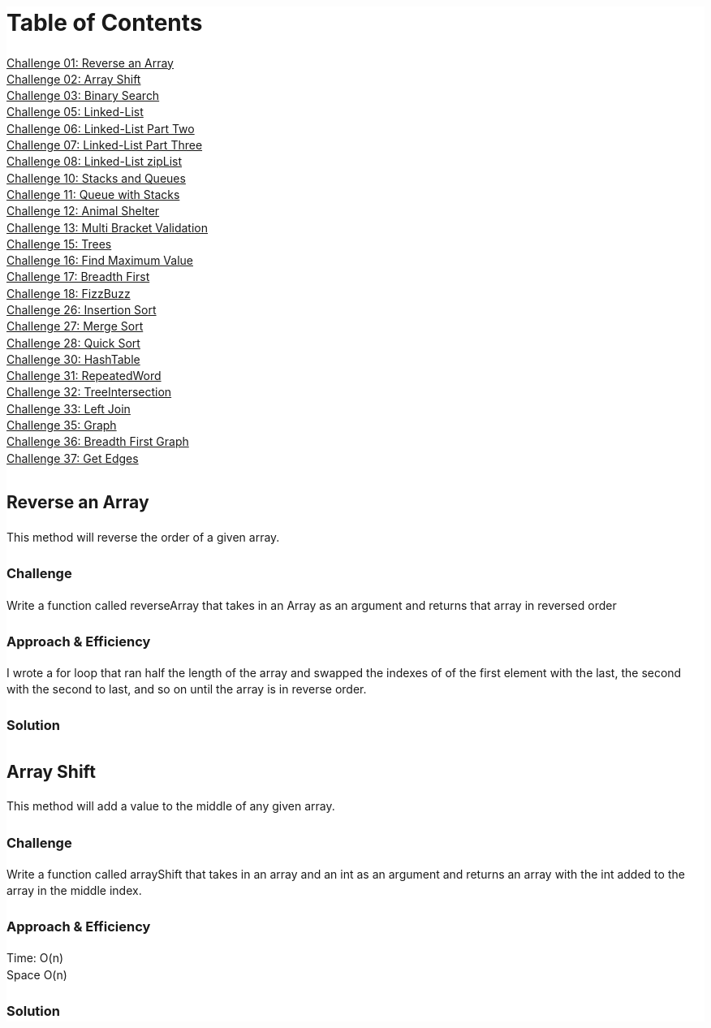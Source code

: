 # Table of Contents
[Challenge 01: Reverse an Array](#reverse-an-array)<br>
[Challenge 02: Array Shift](#array-shift)<br>
[Challenge 03: Binary Search](#binary-search)<br>
[Challenge 05: Linked-List](#singly-linked-list)<br>
[Challenge 06: Linked-List Part Two](#linked-list-part-two) <br>
[Challenge 07: Linked-List Part Three](#linked-list-part-three) <br>
[Challenge 08: Linked-List zipList](#linked-list-zipList) <br>
[Challenge 10: Stacks and Queues](#stacks-and-queues) <br>
[Challenge 11: Queue with Stacks](#queue-with-stacks) <br>
[Challenge 12: Animal Shelter](#animal-shelter) <br>
[Challenge 13: Multi Bracket Validation](#multi-bracket-validation) <br>
[Challenge 15: Trees](#trees) <br>
[Challenge 16: Find Maximum Value](#find-maximum-value) <br>
[Challenge 17: Breadth First](#breadth-first) <br>
[Challenge 18: FizzBuzz](#fizzBuzz) <br>
[Challenge 26: Insertion Sort](#insertion-sort) <br>
[Challenge 27: Merge Sort](#merge-sort) <br>
[Challenge 28: Quick Sort](#quick-sort) <br>
[Challenge 30: HashTable](#hashtable) <br>
[Challenge 31: RepeatedWord](#repeatedword) <br>
[Challenge 32: TreeIntersection](#treeintersection) <br>
[Challenge 33: Left Join](#left-join) <br>
[Challenge 35: Graph](#graph) <br>
[Challenge 36: Breadth First Graph](#breadth-first-graph) <br>
[Challenge 37: Get Edges](#get-edges) <br>



## Reverse an Array
This method will reverse the order of a given array.
### Challenge
Write a function called reverseArray that takes in an Array as an argument and returns that array in reversed order
### Approach & Efficiency
I wrote a for loop that ran half the length of the array and swapped the indexes of of the first element with the last, the second with the second to last, and so on until the array is in reverse order. 
### Solution

## Array Shift
This method will add a value to the middle of any given array.
### Challenge
Write a function called arrayShift that takes in an array and an int as an argument and returns an array with the int added to the array in the middle index.
### Approach & Efficiency
Time: O(n)<br>
Space O(n)
### Solution